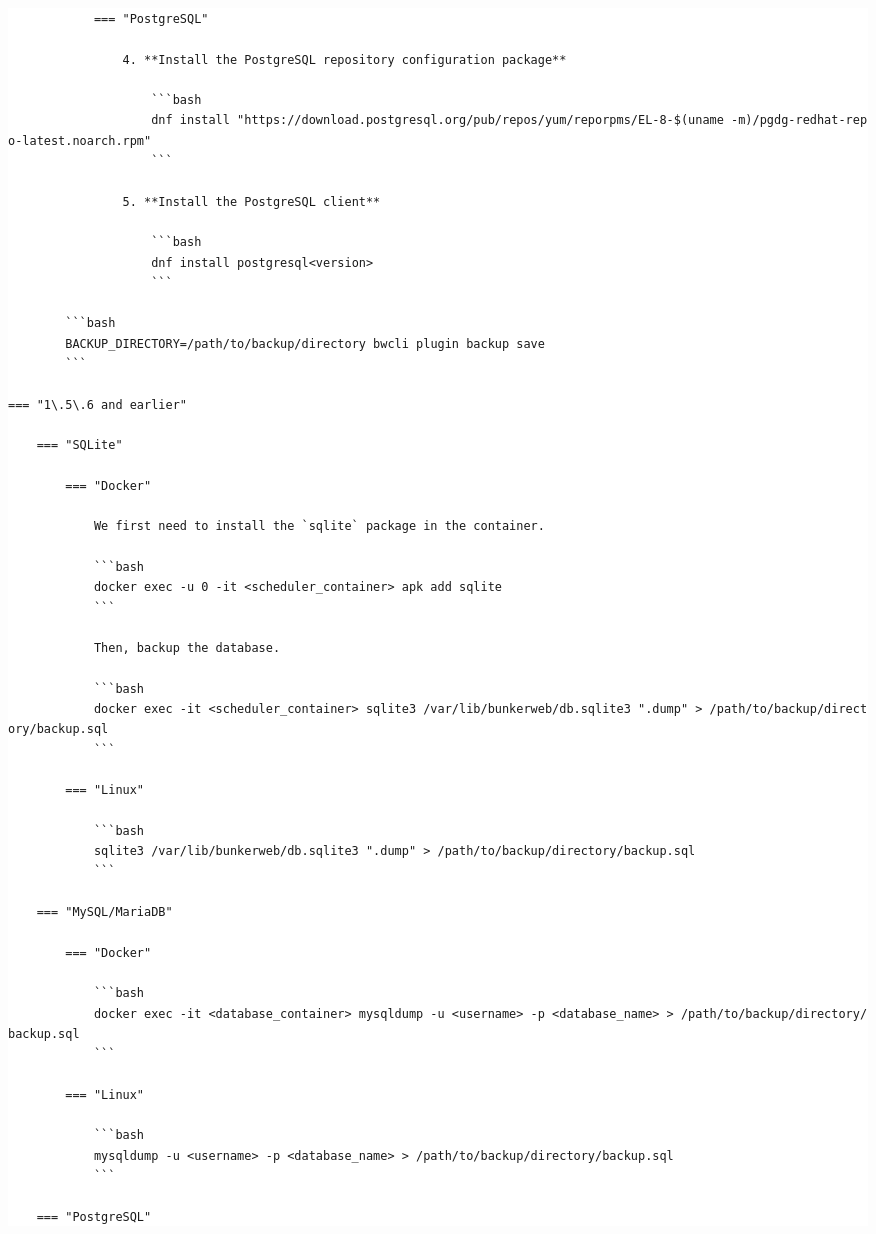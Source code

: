                 === "PostgreSQL"

                    4. **Install the PostgreSQL repository configuration package**

                        ```bash
                        dnf install "https://download.postgresql.org/pub/repos/yum/reporpms/EL-8-$(uname -m)/pgdg-redhat-repo-latest.noarch.rpm"
                        ```

                    5. **Install the PostgreSQL client**

                        ```bash
                        dnf install postgresql<version>
                        ```

            ```bash
            BACKUP_DIRECTORY=/path/to/backup/directory bwcli plugin backup save
            ```

    === "1\.5\.6 and earlier"

        === "SQLite"

            === "Docker"

                We first need to install the `sqlite` package in the container.

                ```bash
                docker exec -u 0 -it <scheduler_container> apk add sqlite
                ```

                Then, backup the database.

                ```bash
                docker exec -it <scheduler_container> sqlite3 /var/lib/bunkerweb/db.sqlite3 ".dump" > /path/to/backup/directory/backup.sql
                ```

            === "Linux"

                ```bash
                sqlite3 /var/lib/bunkerweb/db.sqlite3 ".dump" > /path/to/backup/directory/backup.sql
                ```

        === "MySQL/MariaDB"

            === "Docker"

                ```bash
                docker exec -it <database_container> mysqldump -u <username> -p <database_name> > /path/to/backup/directory/backup.sql
                ```

            === "Linux"

                ```bash
                mysqldump -u <username> -p <database_name> > /path/to/backup/directory/backup.sql
                ```

        === "PostgreSQL"
